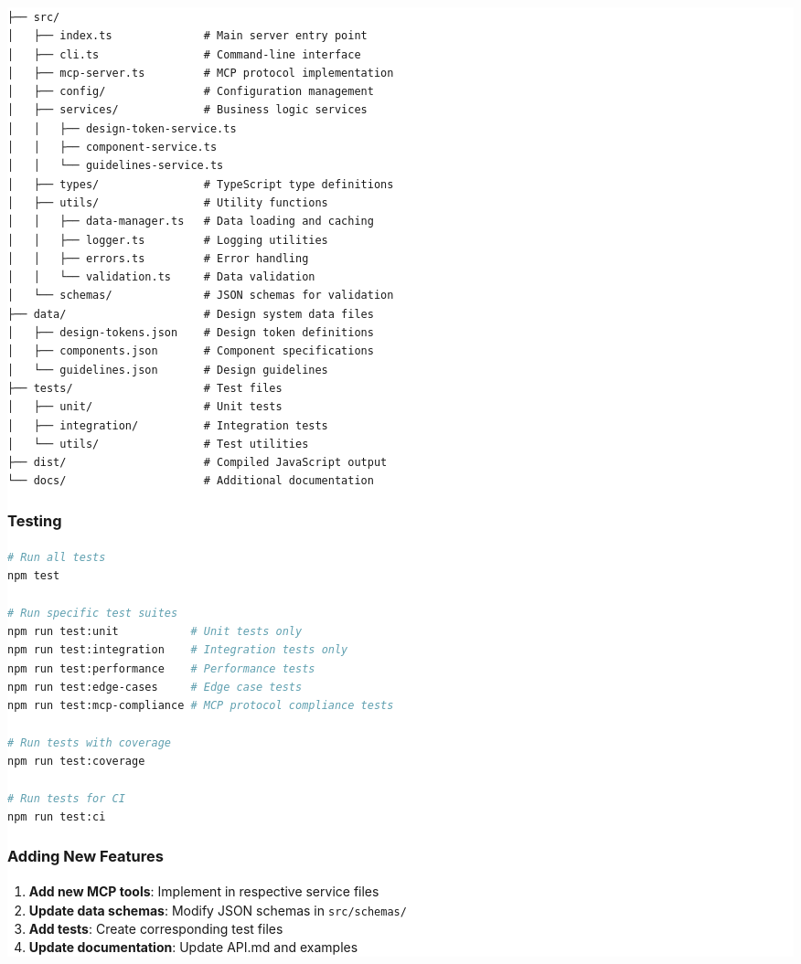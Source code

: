 ```
├── src/
│   ├── index.ts              # Main server entry point
│   ├── cli.ts                # Command-line interface
│   ├── mcp-server.ts         # MCP protocol implementation
│   ├── config/               # Configuration management
│   ├── services/             # Business logic services
│   │   ├── design-token-service.ts
│   │   ├── component-service.ts
│   │   └── guidelines-service.ts
│   ├── types/                # TypeScript type definitions
│   ├── utils/                # Utility functions
│   │   ├── data-manager.ts   # Data loading and caching
│   │   ├── logger.ts         # Logging utilities
│   │   ├── errors.ts         # Error handling
│   │   └── validation.ts     # Data validation
│   └── schemas/              # JSON schemas for validation
├── data/                     # Design system data files
│   ├── design-tokens.json    # Design token definitions
│   ├── components.json       # Component specifications
│   └── guidelines.json       # Design guidelines
├── tests/                    # Test files
│   ├── unit/                 # Unit tests
│   ├── integration/          # Integration tests
│   └── utils/                # Test utilities
├── dist/                     # Compiled JavaScript output
└── docs/                     # Additional documentation
```

### Testing

```bash
# Run all tests
npm test

# Run specific test suites
npm run test:unit           # Unit tests only
npm run test:integration    # Integration tests only
npm run test:performance    # Performance tests
npm run test:edge-cases     # Edge case tests
npm run test:mcp-compliance # MCP protocol compliance tests

# Run tests with coverage
npm run test:coverage

# Run tests for CI
npm run test:ci
```

### Adding New Features

1. **Add new MCP tools**: Implement in respective service files
2. **Update data schemas**: Modify JSON schemas in `src/schemas/`
3. **Add tests**: Create corresponding test files
4. **Update documentation**: Update API.md and examples
